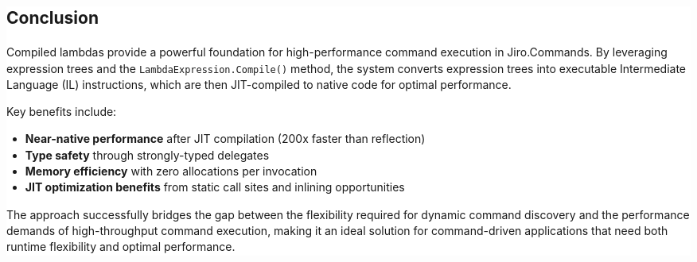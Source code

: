 ## Conclusion

Compiled lambdas provide a powerful foundation for high-performance command execution in Jiro.Commands. By leveraging expression trees and the `LambdaExpression.Compile()` method, the system converts expression trees into executable Intermediate Language (IL) instructions, which are then JIT-compiled to native code for optimal performance.

Key benefits include:

- **Near-native performance** after JIT compilation (200x faster than reflection)
- **Type safety** through strongly-typed delegates
- **Memory efficiency** with zero allocations per invocation
- **JIT optimization benefits** from static call sites and inlining opportunities

The approach successfully bridges the gap between the flexibility required for dynamic command discovery and the performance demands of high-throughput command execution, making it an ideal solution for command-driven applications that need both runtime flexibility and optimal performance.
